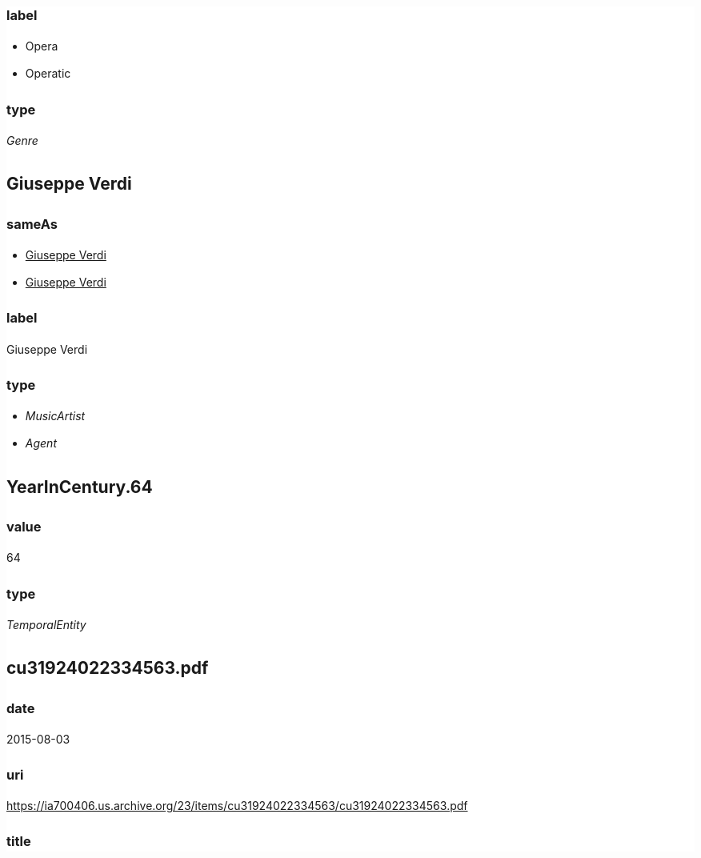 ### label

 - Opera

 - Operatic

### type


*Genre*

## Giuseppe Verdi

### sameAs

 - [Giuseppe Verdi](#Giuseppe-Verdi)

 - [Giuseppe Verdi](#Giuseppe-Verdi)

### label


Giuseppe Verdi

### type

 - *MusicArtist*

 - *Agent*

## YearInCentury.64

### value


64

### type


*TemporalEntity*

## cu31924022334563.pdf

### date


2015-08-03

### uri


https://ia700406.us.archive.org/23/items/cu31924022334563/cu31924022334563.pdf

### title
